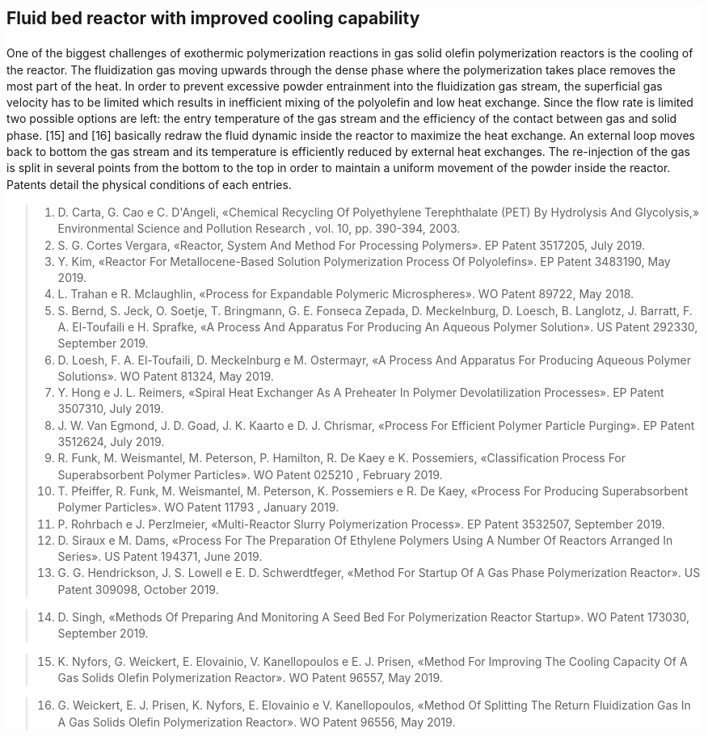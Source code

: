 ## **Fluid bed reactor with improved cooling capability**
One of the biggest challenges of exothermic polymerization reactions in gas solid olefin polymerization reactors is the cooling of the reactor. The fluidization gas moving upwards through the dense phase where the polymerization takes place removes the most part of the heat. In order to prevent excessive powder entrainment into the fluidization gas stream, the superficial gas velocity has to be limited which results in inefficient mixing of the polyolefin and low heat exchange. Since the flow rate is limited two possible options are left: the entry temperature of the gas stream and the efficiency of the contact between gas and solid phase. [15] and [16] basically redraw the fluid dynamic inside the reactor to maximize the heat exchange. An external loop moves back to bottom the gas stream and its temperature is efficiently reduced by external heat exchanges. The re-injection of the gas is split in several points from the bottom to the top in order to maintain a uniform movement of the powder inside the reactor. Patents detail the physical conditions of each entries.


>1. D. Carta, G. Cao e C. D'Angeli, «Chemical Recycling Of Polyethylene Terephthalate (PET) By Hydrolysis And Glycolysis,» Environmental Science and Pollution Research , vol. 10, pp. 390-394, 2003.
>2. S. G. Cortes Vergara, «Reactor, System And Method For Processing Polymers». EP Patent 3517205, July 2019.
>3. Y. Kim, «Reactor For Metallocene-Based Solution Polymerization Process Of Polyolefins». EP Patent 3483190, May 2019.
>4. L. Trahan e R. Mclaughlin, «Process for Expandable Polymeric Microspheres». WO Patent 89722, May 2018.
>5. S. Bernd, S. Jeck, O. Soetje, T. Bringmann, G. E. Fonseca Zepada, D. Meckelnburg, D. Loesch, B. Langlotz, J. Barratt, F. A. El-Toufaili e H. Sprafke, «A Process And Apparatus For Producing An Aqueous Polymer Solution». US Patent 292330, September 2019.
>6. D. Loesh, F. A. El-Toufaili, D. Meckelnburg e M. Ostermayr, «A Process And Apparatus For Producing Aqueous Polymer Solutions». WO Patent 81324, May 2019.
>7. Y. Hong e J. L. Reimers, «Spiral Heat Exchanger As A Preheater In Polymer Devolatilization Processes». EP Patent 3507310, July 2019.
>8. J. W. Van Egmond, J. D. Goad, J. K. Kaarto e D. J. Chrismar, «Process For Efficient Polymer Particle Purging». EP Patent 3512624, July 2019.
>9. R. Funk, M. Weismantel, M. Peterson, P. Hamilton, R. De Kaey e K. Possemiers, «Classification Process For Superabsorbent Polymer Particles». WO Patent 025210 , February 2019.
>10. T. Pfeiffer, R. Funk, M. Weismantel, M. Peterson, K. Possemiers e R. De Kaey, «Process For Producing Superabsorbent Polymer Particles». WO Patent 11793 , January 2019.
>11. P. Rohrbach e J. Perzlmeier, «Multi-Reactor Slurry Polymerization Process». EP Patent 3532507, September 2019.
>12. D. Siraux e M. Dams, «Process For The Preparation Of Ethylene Polymers Using A Number Of Reactors Arranged In Series». US Patent 194371, June 2019.
>13. G. G. Hendrickson, J. S. Lowell e E. D. Schwerdtfeger, «Method For Startup Of A Gas Phase Polymerization Reactor». US Patent 309098, October 2019.

>14. D. Singh, «Methods Of Preparing And Monitoring A Seed Bed For Polymerization Reactor Startup». WO Patent 173030, September 2019.

>15. K. Nyfors, G. Weickert, E. Elovainio, V. Kanellopoulos e E. J. Prisen, «Method For Improving The Cooling Capacity Of A Gas Solids Olefin Polymerization Reactor». WO Patent 96557, May 2019.

>16. G. Weickert, E. J. Prisen, K. Nyfors, E. Elovainio e V. Kanellopoulos, «Method Of Splitting The Return Fluidization Gas In A Gas Solids Olefin Polymerization Reactor». WO Patent 96556, May 2019.
